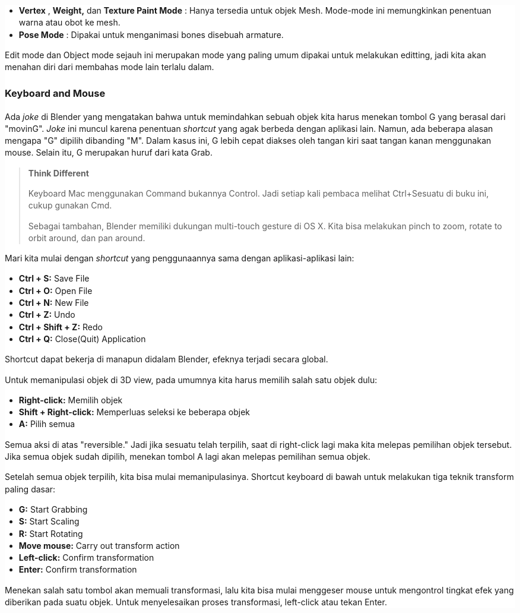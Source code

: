 
- **Vertex** , **Weight,** dan **Texture Paint Mode** : Hanya tersedia untuk objek Mesh. Mode-mode ini memungkinkan penentuan warna atau obot ke mesh.
- **Pose Mode** : Dipakai untuk menganimasi bones disebuah armature.

Edit mode dan Object mode sejauh ini merupakan mode yang paling umum dipakai untuk melakukan editting, jadi kita akan menahan diri dari membahas mode lain terlalu dalam.

### Keyboard and Mouse

Ada *joke* di Blender yang mengatakan bahwa untuk memindahkan sebuah objek kita harus menekan tombol G yang berasal dari "movinG". *Joke* ini muncul karena penentuan *shortcut* yang agak berbeda dengan aplikasi lain. Namun, ada beberapa alasan mengapa "G" dipilih dibanding "M". Dalam kasus ini, G lebih cepat diakses oleh tangan kiri saat tangan kanan menggunakan mouse. Selain itu, G merupakan huruf dari kata Grab. 

> **Think Different**
>
> Keyboard Mac menggunakan Command bukannya Control. Jadi setiap kali pembaca melihat Ctrl+Sesuatu di buku ini, cukup gunakan Cmd. 
>
> Sebagai tambahan, Blender memiliki dukungan multi-touch gesture di OS X. Kita bisa melakukan pinch to zoom, rotate to orbit around, dan pan around. 

Mari kita mulai dengan *shortcut* yang penggunaannya sama dengan aplikasi-aplikasi lain:

- **Ctrl + S:** Save File
- **Ctrl + O:** Open File
- **Ctrl + N:** New File
- **Ctrl + Z:** Undo
- **Ctrl + Shift + Z:** Redo
- **Ctrl + Q:** Close(Quit) Application

Shortcut dapat bekerja di manapun didalam Blender, efeknya terjadi secara global. 

Untuk memanipulasi objek di 3D view, pada umumnya kita harus memilih salah satu objek dulu:

- **Right-click:** Memilih objek
- **Shift + Right-click:** Memperluas seleksi ke beberapa objek
- **A:** Pilih semua

Semua aksi di atas "reversible." Jadi jika sesuatu telah terpilih, saat di right-click lagi maka kita melepas pemilihan objek tersebut. Jika semua objek sudah dipilih, menekan tombol A lagi akan melepas pemilihan semua objek.

Setelah semua objek terpilih, kita bisa mulai memanipulasinya. Shortcut keyboard di bawah untuk melakukan tiga teknik transform paling dasar:

- **G:** Start Grabbing
- **S:** Start Scaling
- **R:** Start Rotating
- **Move mouse:** Carry out transform action
- **Left-click:** Confirm transformation
- **Enter:** Confirm transformation

Menekan salah satu tombol akan memuali transformasi, lalu kita bisa mulai menggeser mouse untuk mengontrol tingkat efek yang diberikan pada suatu objek. Untuk menyelesaikan proses transformasi, left-click atau tekan Enter.
